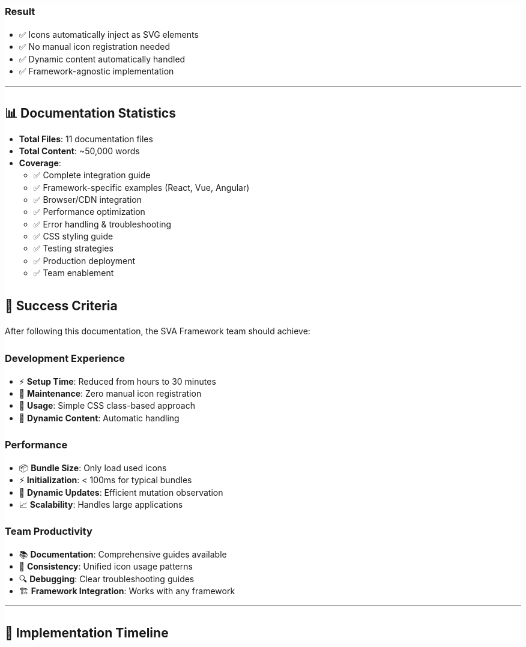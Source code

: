 ### **Result**
- ✅ Icons automatically inject as SVG elements
- ✅ No manual icon registration needed
- ✅ Dynamic content automatically handled
- ✅ Framework-agnostic implementation

---

## 📊 Documentation Statistics

- **Total Files**: 11 documentation files
- **Total Content**: ~50,000 words
- **Coverage**:
  - ✅ Complete integration guide
  - ✅ Framework-specific examples (React, Vue, Angular)
  - ✅ Browser/CDN integration
  - ✅ Performance optimization
  - ✅ Error handling & troubleshooting
  - ✅ CSS styling guide
  - ✅ Testing strategies
  - ✅ Production deployment
  - ✅ Team enablement

## 🎯 Success Criteria

After following this documentation, the SVA Framework team should achieve:

### **Development Experience**
- ⚡ **Setup Time**: Reduced from hours to 30 minutes
- 🔧 **Maintenance**: Zero manual icon registration
- 🎨 **Usage**: Simple CSS class-based approach
- 🚀 **Dynamic Content**: Automatic handling

### **Performance**
- 📦 **Bundle Size**: Only load used icons
- ⚡ **Initialization**: < 100ms for typical bundles
- 🔄 **Dynamic Updates**: Efficient mutation observation
- 📈 **Scalability**: Handles large applications

### **Team Productivity**
- 📚 **Documentation**: Comprehensive guides available
- 🎯 **Consistency**: Unified icon usage patterns
- 🔍 **Debugging**: Clear troubleshooting guides
- 🏗️ **Framework Integration**: Works with any framework

---

## 🔄 Implementation Timeline
